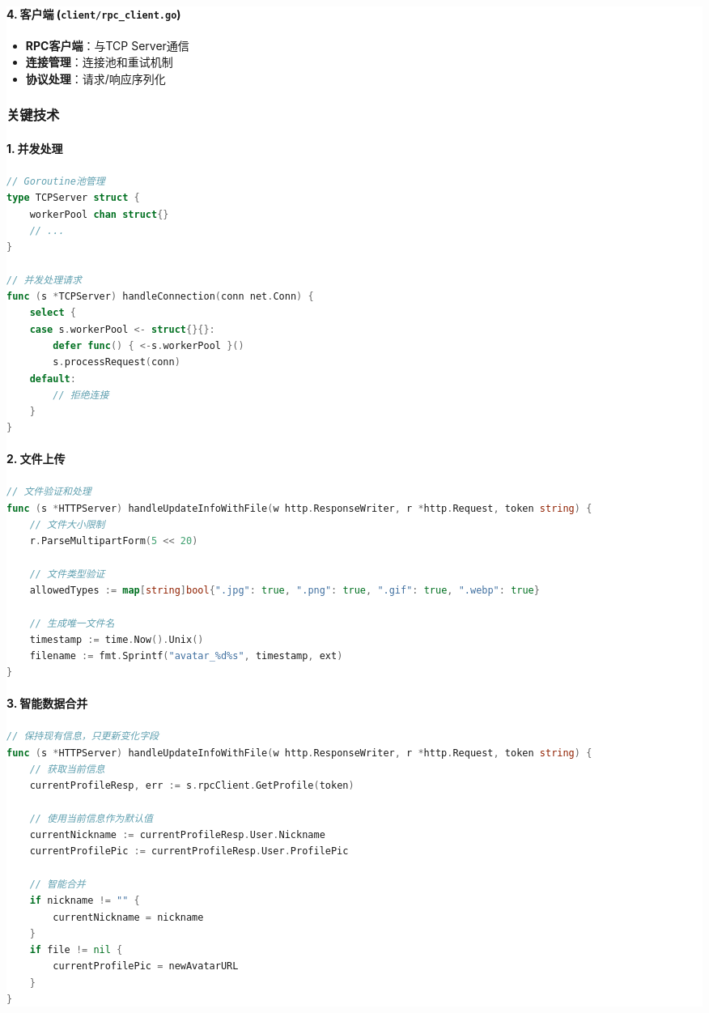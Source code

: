 #### 4. 客户端 (`client/rpc_client.go`)
- **RPC客户端**：与TCP Server通信
- **连接管理**：连接池和重试机制
- **协议处理**：请求/响应序列化

### 关键技术

#### 1. 并发处理
```go
// Goroutine池管理
type TCPServer struct {
    workerPool chan struct{}
    // ...
}

// 并发处理请求
func (s *TCPServer) handleConnection(conn net.Conn) {
    select {
    case s.workerPool <- struct{}{}:
        defer func() { <-s.workerPool }()
        s.processRequest(conn)
    default:
        // 拒绝连接
    }
}
```

#### 2. 文件上传
```go
// 文件验证和处理
func (s *HTTPServer) handleUpdateInfoWithFile(w http.ResponseWriter, r *http.Request, token string) {
    // 文件大小限制
    r.ParseMultipartForm(5 << 20)
    
    // 文件类型验证
    allowedTypes := map[string]bool{".jpg": true, ".png": true, ".gif": true, ".webp": true}
    
    // 生成唯一文件名
    timestamp := time.Now().Unix()
    filename := fmt.Sprintf("avatar_%d%s", timestamp, ext)
}
```

#### 3. 智能数据合并
```go
// 保持现有信息，只更新变化字段
func (s *HTTPServer) handleUpdateInfoWithFile(w http.ResponseWriter, r *http.Request, token string) {
    // 获取当前信息
    currentProfileResp, err := s.rpcClient.GetProfile(token)
    
    // 使用当前信息作为默认值
    currentNickname := currentProfileResp.User.Nickname
    currentProfilePic := currentProfileResp.User.ProfilePic
    
    // 智能合并
    if nickname != "" {
        currentNickname = nickname
    }
    if file != nil {
        currentProfilePic = newAvatarURL
    }
}
```